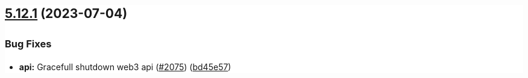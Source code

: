 ## [5.12.1](https://github.com/matter-labs/zksync-2-dev/compare/v5.12.0...v5.12.1) (2023-07-04)

### Bug Fixes

* **api:** Gracefull shutdown web3 api ([#2075](https://github.com/matter-labs/zksync-2-dev/issues/2075)) ([bd45e57](https://github.com/matter-labs/zksync-2-dev/commit/bd45e574d11e137924e4be5ecc6ae10a5d0f465b))
